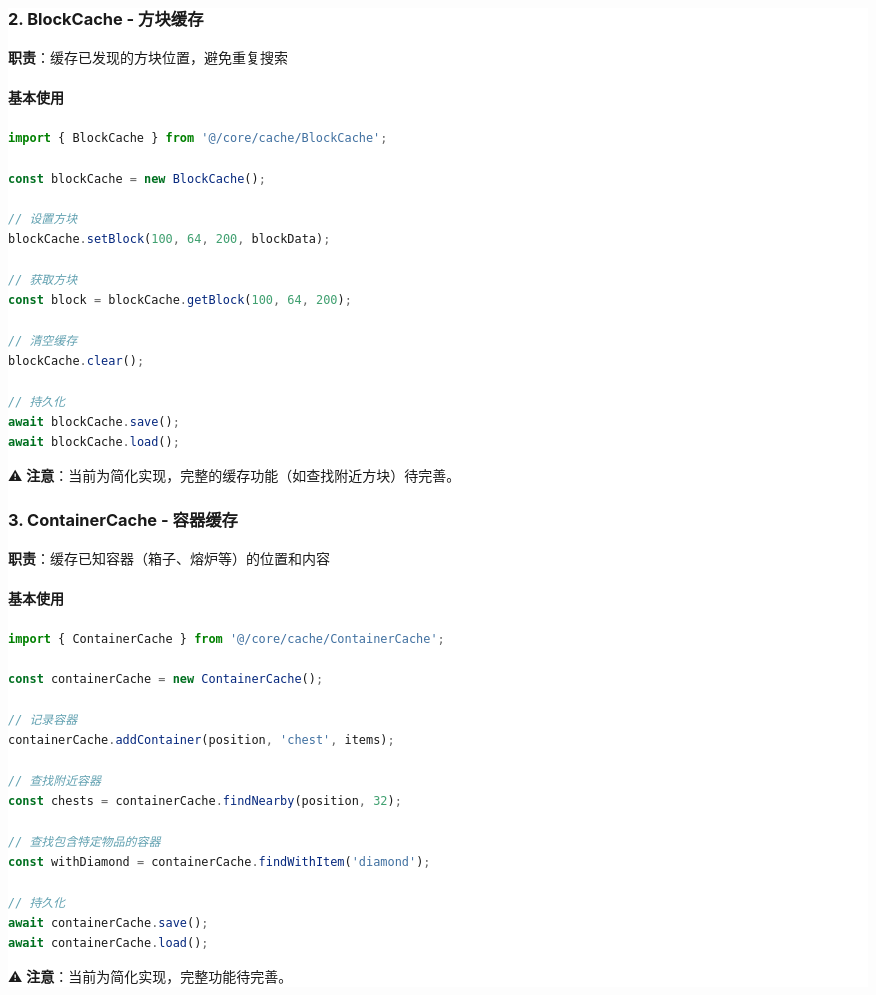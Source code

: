 ### 2. BlockCache - 方块缓存

**职责**：缓存已发现的方块位置，避免重复搜索

#### 基本使用

```typescript
import { BlockCache } from '@/core/cache/BlockCache';

const blockCache = new BlockCache();

// 设置方块
blockCache.setBlock(100, 64, 200, blockData);

// 获取方块
const block = blockCache.getBlock(100, 64, 200);

// 清空缓存
blockCache.clear();

// 持久化
await blockCache.save();
await blockCache.load();
```

⚠️ **注意**：当前为简化实现，完整的缓存功能（如查找附近方块）待完善。

### 3. ContainerCache - 容器缓存

**职责**：缓存已知容器（箱子、熔炉等）的位置和内容

#### 基本使用

```typescript
import { ContainerCache } from '@/core/cache/ContainerCache';

const containerCache = new ContainerCache();

// 记录容器
containerCache.addContainer(position, 'chest', items);

// 查找附近容器
const chests = containerCache.findNearby(position, 32);

// 查找包含特定物品的容器
const withDiamond = containerCache.findWithItem('diamond');

// 持久化
await containerCache.save();
await containerCache.load();
```

⚠️ **注意**：当前为简化实现，完整功能待完善。
